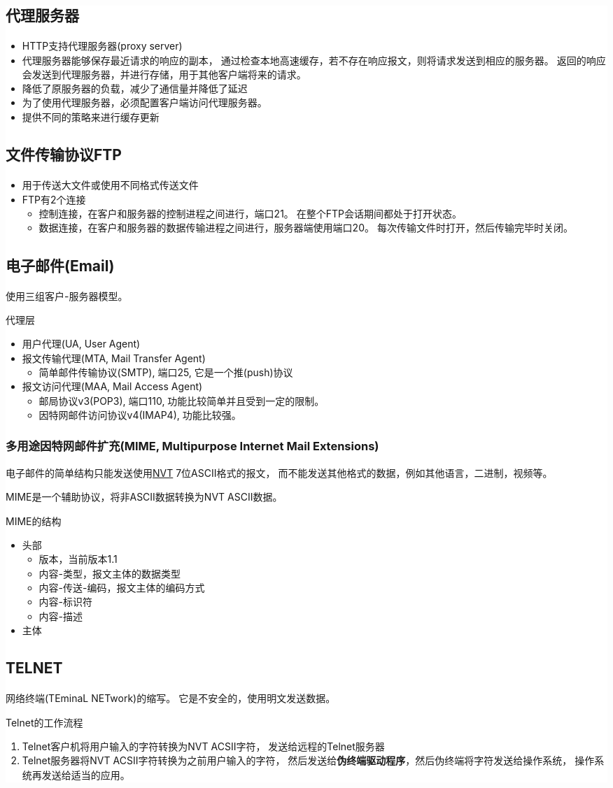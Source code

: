 ## 代理服务器
- HTTP支持代理服务器(proxy server)
- 代理服务器能够保存最近请求的响应的副本，
通过检查本地高速缓存，若不存在响应报文，则将请求发送到相应的服务器。
返回的响应会发送到代理服务器，并进行存储，用于其他客户端将来的请求。
- 降低了原服务器的负载，减少了通信量并降低了延迟
- 为了使用代理服务器，必须配置客户端访问代理服务器。
- 提供不同的策略来进行缓存更新

## 文件传输协议FTP
- 用于传送大文件或使用不同格式传送文件
- FTP有2个连接
    + 控制连接，在客户和服务器的控制进程之间进行，端口21。
    在整个FTP会话期间都处于打开状态。
    + 数据连接，在客户和服务器的数据传输进程之间进行，服务器端使用端口20。
    每次传输文件时打开，然后传输完毕时关闭。

## 电子邮件(Email)
使用三组客户-服务器模型。

代理层
- 用户代理(UA, User Agent)
- 报文传输代理(MTA, Mail Transfer Agent)
    + 简单邮件传输协议(SMTP), 端口25, 它是一个推(push)协议
- 报文访问代理(MAA, Mail Access Agent)
    + 邮局协议v3(POP3), 端口110, 功能比较简单并且受到一定的限制。
    + 因特网邮件访问协议v4(IMAP4), 功能比较强。

### 多用途因特网邮件扩充(MIME, Multipurpose Internet Mail Extensions)
电子邮件的简单结构只能发送使用[NVT]()  7位ASCII格式的报文，
而不能发送其他格式的数据，例如其他语言，二进制，视频等。

MIME是一个辅助协议，将非ASCII数据转换为NVT ASCII数据。

MIME的结构
- 头部
    + 版本，当前版本1.1
    + 内容-类型，报文主体的数据类型
    + 内容-传送-编码，报文主体的编码方式
    + 内容-标识符
    + 内容-描述
- 主体

## TELNET
网络终端(TEminaL NETwork)的缩写。
它是不安全的，使用明文发送数据。

Telnet的工作流程
1. Telnet客户机将用户输入的字符转换为NVT ACSII字符，
发送给远程的Telnet服务器
2. Telnet服务器将NVT ACSII字符转换为之前用户输入的字符，
然后发送给**伪终端驱动程序**，然后伪终端将字符发送给操作系统，
操作系统再发送给适当的应用。
